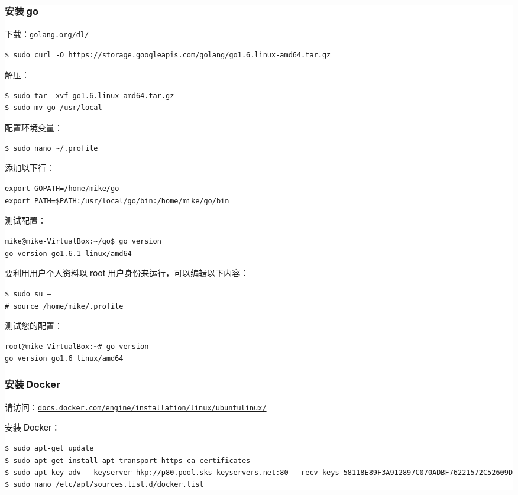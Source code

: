 ### 安装 go

下载：[`golang.org/dl/`](https://golang.org/dl/)

```
$ sudo curl -O https://storage.googleapis.com/golang/go1.6.linux-amd64.tar.gz 
```

解压：

```
$ sudo tar -xvf go1.6.linux-amd64.tar.gz
$ sudo mv go /usr/local 
```

配置环境变量：

```
$ sudo nano ~/.profile 
```

添加以下行：

```
export GOPATH=/home/mike/go
export PATH=$PATH:/usr/local/go/bin:/home/mike/go/bin 
```

测试配置：

```
mike@mike-VirtualBox:~/go$ go version
go version go1.6.1 linux/amd64 
```

要利用用户个人资料以 root 用户身份来运行，可以编辑以下内容：

```
$ sudo su –
# source /home/mike/.profile 
```

测试您的配置：

```
root@mike-VirtualBox:~# go version
go version go1.6 linux/amd64 
```

### 安装 Docker

请访问：[`docs.docker.com/engine/installation/linux/ubuntulinux/`](https://docs.docker.com/engine/installation/linux/ubuntulinux/)

安装 Docker：

```
$ sudo apt-get update
$ sudo apt-get install apt-transport-https ca-certificates
$ sudo apt-key adv --keyserver hkp://p80.pool.sks-keyservers.net:80 --recv-keys 58118E89F3A912897C070ADBF76221572C52609D
$ sudo nano /etc/apt/sources.list.d/docker.list 
```
